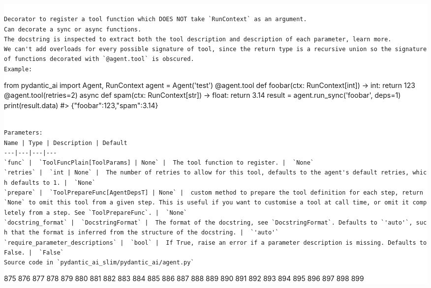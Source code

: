 ```

Decorator to register a tool function which DOES NOT take `RunContext` as an argument.
Can decorate a sync or async functions.
The docstring is inspected to extract both the tool description and description of each parameter, learn more.
We can't add overloads for every possible signature of tool, since the return type is a recursive union so the signature of functions decorated with `@agent.tool` is obscured.
Example: 
```
from pydantic_ai import Agent, RunContext
agent = Agent('test')
@agent.tool
def foobar(ctx: RunContext[int]) -> int:
  return 123
@agent.tool(retries=2)
async def spam(ctx: RunContext[str]) -> float:
  return 3.14
result = agent.run_sync('foobar', deps=1)
print(result.data)
#> {"foobar":123,"spam":3.14}

```

Parameters:
Name | Type | Description | Default  
---|---|---|---  
`func` |  `ToolFuncPlain[ToolParams] | None` |  The tool function to register. |  `None`  
`retries` |  `int | None` |  The number of retries to allow for this tool, defaults to the agent's default retries, which defaults to 1. |  `None`  
`prepare` |  `ToolPrepareFunc[AgentDepsT] | None` |  custom method to prepare the tool definition for each step, return `None` to omit this tool from a given step. This is useful if you want to customise a tool at call time, or omit it completely from a step. See `ToolPrepareFunc`. |  `None`  
`docstring_format` |  `DocstringFormat` |  The format of the docstring, see `DocstringFormat`. Defaults to `'auto'`, such that the format is inferred from the structure of the docstring. |  `'auto'`  
`require_parameter_descriptions` |  `bool` |  If True, raise an error if a parameter description is missing. Defaults to False. |  `False`  
Source code in `pydantic_ai_slim/pydantic_ai/agent.py`
```
875
876
877
878
879
880
881
882
883
884
885
886
887
888
889
890
891
892
893
894
895
896
897
898
899